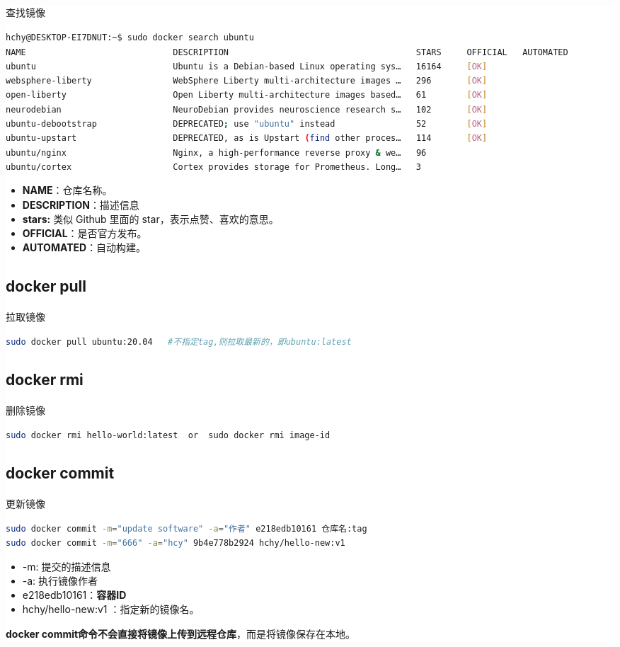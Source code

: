 查找镜像

```bash
hchy@DESKTOP-EI7DNUT:~$ sudo docker search ubuntu
NAME                             DESCRIPTION                                     STARS     OFFICIAL   AUTOMATED
ubuntu                           Ubuntu is a Debian-based Linux operating sys…   16164     [OK]
websphere-liberty                WebSphere Liberty multi-architecture images …   296       [OK]
open-liberty                     Open Liberty multi-architecture images based…   61        [OK]
neurodebian                      NeuroDebian provides neuroscience research s…   102       [OK]
ubuntu-debootstrap               DEPRECATED; use "ubuntu" instead                52        [OK]
ubuntu-upstart                   DEPRECATED, as is Upstart (find other proces…   114       [OK]
ubuntu/nginx                     Nginx, a high-performance reverse proxy & we…   96
ubuntu/cortex                    Cortex provides storage for Prometheus. Long…   3
```

- **NAME**：仓库名称。
- **DESCRIPTION**：描述信息
- **stars:** 类似 Github 里面的 star，表示点赞、喜欢的意思。
- **OFFICIAL**：是否官方发布。
- **AUTOMATED**：自动构建。



## docker pull

拉取镜像

```bash
sudo docker pull ubuntu:20.04	#不指定tag,则拉取最新的，即ubuntu:latest
```



## docker rmi

删除镜像

```bash
sudo docker rmi hello-world:latest  or  sudo docker rmi image-id
```

## docker commit

更新镜像

```bash
sudo docker commit -m="update software" -a="作者" e218edb10161 仓库名:tag 
sudo docker commit -m="666" -a="hcy" 9b4e778b2924 hchy/hello-new:v1
```

- -m: 提交的描述信息
- -a: 执行镜像作者
- e218edb10161：**容器ID**
- hchy/hello-new:v1 ：指定新的镜像名。

**docker commit命令不会直接将镜像上传到远程仓库**，而是将镜像保存在本地。
